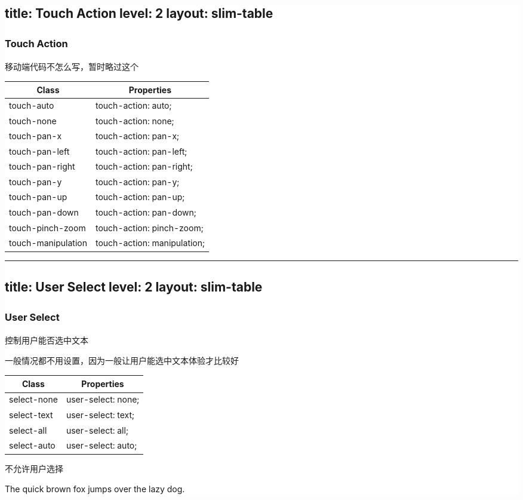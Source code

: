 title: Touch Action
level: 2
layout: slim-table
---
### Touch Action

移动端代码不怎么写，暂时略过这个

| Class              | Properties                  |
| ------------------ | --------------------------- |
| touch-auto         | touch-action: auto;         |
| touch-none         | touch-action: none;         |
| touch-pan-x        | touch-action: pan-x;        |
| touch-pan-left     | touch-action: pan-left;     |
| touch-pan-right    | touch-action: pan-right;    |
| touch-pan-y        | touch-action: pan-y;        |
| touch-pan-up       | touch-action: pan-up;       |
| touch-pan-down     | touch-action: pan-down;     |
| touch-pinch-zoom   | touch-action: pinch-zoom;   |
| touch-manipulation | touch-action: manipulation; |

---
title: User Select
level: 2
layout: slim-table
---

### User Select
控制用户能否选中文本  

一般情况都不用设置，因为一般让用户能选中文本体验才比较好

| Class       | Properties         |
| ----------- | ------------------ |
| select-none | user-select: none; |
| select-text | user-select: text; |
| select-all  | user-select: all;  |
| select-auto | user-select: auto; |

不允许用户选择
<div class="select-none  shadow-lg p-2">
  The quick brown fox jumps over the lazy dog.
</div>
